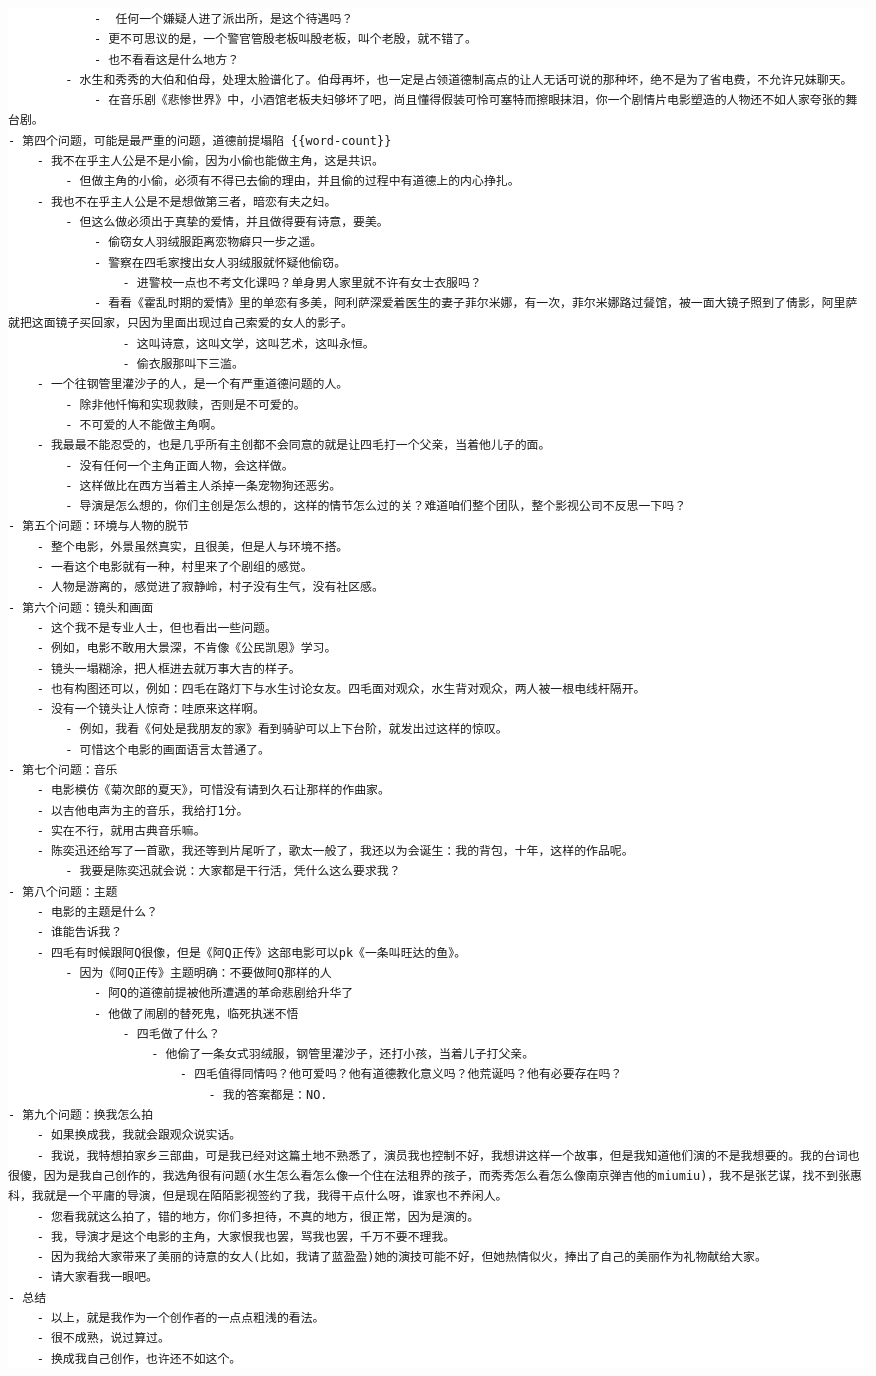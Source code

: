                 -  任何一个嫌疑人进了派出所，是这个待遇吗？
                - 更不可思议的是，一个警官管殷老板叫殷老板，叫个老殷，就不错了。
                - 也不看看这是什么地方？
            - 水生和秀秀的大伯和伯母，处理太脸谱化了。伯母再坏，也一定是占领道德制高点的让人无话可说的那种坏，绝不是为了省电费，不允许兄妹聊天。
                - 在音乐剧《悲惨世界》中，小酒馆老板夫妇够坏了吧，尚且懂得假装可怜可塞特而擦眼抹泪，你一个剧情片电影塑造的人物还不如人家夸张的舞台剧。
    - 第四个问题，可能是最严重的问题，道德前提塌陷 {{word-count}}
        - 我不在乎主人公是不是小偷，因为小偷也能做主角，这是共识。
            - 但做主角的小偷，必须有不得已去偷的理由，并且偷的过程中有道德上的内心挣扎。
        - 我也不在乎主人公是不是想做第三者，暗恋有夫之妇。
            - 但这么做必须出于真挚的爱情，并且做得要有诗意，要美。
                - 偷窃女人羽绒服距离恋物癖只一步之遥。
                - 警察在四毛家搜出女人羽绒服就怀疑他偷窃。
                    - 进警校一点也不考文化课吗？单身男人家里就不许有女士衣服吗？
                - 看看《霍乱时期的爱情》里的单恋有多美，阿利萨深爱着医生的妻子菲尔米娜，有一次，菲尔米娜路过餐馆，被一面大镜子照到了倩影，阿里萨就把这面镜子买回家，只因为里面出现过自己索爱的女人的影子。
                    - 这叫诗意，这叫文学，这叫艺术，这叫永恒。
                    - 偷衣服那叫下三滥。
        - 一个往钢管里灌沙子的人，是一个有严重道德问题的人。
            - 除非他忏悔和实现救赎，否则是不可爱的。
            - 不可爱的人不能做主角啊。
        - 我最最不能忍受的，也是几乎所有主创都不会同意的就是让四毛打一个父亲，当着他儿子的面。
            - 没有任何一个主角正面人物，会这样做。
            - 这样做比在西方当着主人杀掉一条宠物狗还恶劣。
            - 导演是怎么想的，你们主创是怎么想的，这样的情节怎么过的关？难道咱们整个团队，整个影视公司不反思一下吗？
    - 第五个问题：环境与人物的脱节
        - 整个电影，外景虽然真实，且很美，但是人与环境不搭。
        - 一看这个电影就有一种，村里来了个剧组的感觉。
        - 人物是游离的，感觉进了寂静岭，村子没有生气，没有社区感。
    - 第六个问题：镜头和画面
        - 这个我不是专业人士，但也看出一些问题。
        - 例如，电影不敢用大景深，不肯像《公民凯恩》学习。
        - 镜头一塌糊涂，把人框进去就万事大吉的样子。
        - 也有构图还可以，例如：四毛在路灯下与水生讨论女友。四毛面对观众，水生背对观众，两人被一根电线杆隔开。
        - 没有一个镜头让人惊奇：哇原来这样啊。
            - 例如，我看《何处是我朋友的家》看到骑驴可以上下台阶，就发出过这样的惊叹。
            - 可惜这个电影的画面语言太普通了。
    - 第七个问题：音乐
        - 电影模仿《菊次郎的夏天》，可惜没有请到久石让那样的作曲家。
        - 以吉他电声为主的音乐，我给打1分。
        - 实在不行，就用古典音乐嘛。
        - 陈奕迅还给写了一首歌，我还等到片尾听了，歌太一般了，我还以为会诞生：我的背包，十年，这样的作品呢。
            - 我要是陈奕迅就会说：大家都是干行活，凭什么这么要求我？
    - 第八个问题：主题
        - 电影的主题是什么？
        - 谁能告诉我？
        - 四毛有时候跟阿Q很像，但是《阿Q正传》这部电影可以pk《一条叫旺达的鱼》。
            - 因为《阿Q正传》主题明确：不要做阿Q那样的人
                - 阿Q的道德前提被他所遭遇的革命悲剧给升华了
                - 他做了闹剧的替死鬼，临死执迷不悟
                    - 四毛做了什么？
                        - 他偷了一条女式羽绒服，钢管里灌沙子，还打小孩，当着儿子打父亲。
                            - 四毛值得同情吗？他可爱吗？他有道德教化意义吗？他荒诞吗？他有必要存在吗？
                                - 我的答案都是：NO.
    - 第九个问题：换我怎么拍
        - 如果换成我，我就会跟观众说实话。
        - 我说，我特想拍家乡三部曲，可是我已经对这篇土地不熟悉了，演员我也控制不好，我想讲这样一个故事，但是我知道他们演的不是我想要的。我的台词也很傻，因为是我自己创作的，我选角很有问题(水生怎么看怎么像一个住在法租界的孩子，而秀秀怎么看怎么像南京弹吉他的miumiu)，我不是张艺谋，找不到张惠科，我就是一个平庸的导演，但是现在陌陌影视签约了我，我得干点什么呀，谁家也不养闲人。
        - 您看我就这么拍了，错的地方，你们多担待，不真的地方，很正常，因为是演的。
        - 我，导演才是这个电影的主角，大家恨我也罢，骂我也罢，千万不要不理我。
        - 因为我给大家带来了美丽的诗意的女人(比如，我请了蓝盈盈)她的演技可能不好，但她热情似火，捧出了自己的美丽作为礼物献给大家。
        - 请大家看我一眼吧。
    - 总结
        - 以上，就是我作为一个创作者的一点点粗浅的看法。
        - 很不成熟，说过算过。
        - 换成我自己创作，也许还不如这个。